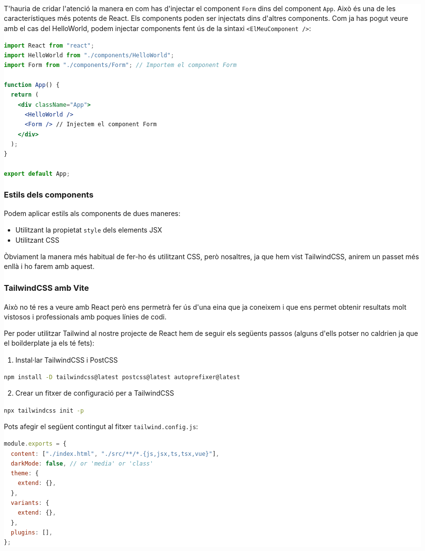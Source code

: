 T'hauria de cridar l'atenció la manera en com has d'injectar el component `Form` dins del component `App`. Això és una de les característiques més potents de React. Els components poden ser injectats dins d'altres components. Com ja has pogut veure amb el cas del HelloWorld, podem injectar components fent ús de la sintaxi `<ElMeuComponent />`:

```jsx
import React from "react";
import HelloWorld from "./components/HelloWorld";
import Form from "./components/Form"; // Importem el component Form

function App() {
  return (
    <div className="App">
      <HelloWorld />
      <Form /> // Injectem el component Form
    </div>
  );
}

export default App;
```

### Estils dels components

Podem aplicar estils als components de dues maneres:

- Utilitzant la propietat `style` dels elements JSX
- Utilitzant CSS

Òbviament la manera més habitual de fer-ho és utilitzant CSS, però nosaltres, ja que hem vist TailwindCSS, anirem un passet més enllà i ho farem amb aquest.

### TailwindCSS amb Vite

Això no té res a veure amb React però ens permetrà fer ús d'una eina que ja coneixem i que ens permet obtenir resultats molt vistosos i professionals amb poques línies de codi.

Per poder utilitzar Tailwind al nostre projecte de React hem de seguir els següents passos (alguns d'ells potser no caldrien ja que el boilderplate ja els té fets):

1. Instal·lar TailwindCSS i PostCSS

```bash
npm install -D tailwindcss@latest postcss@latest autoprefixer@latest
```

2. Crear un fitxer de configuració per a TailwindCSS

```bash
npx tailwindcss init -p
```

Pots afegir el següent contingut al fitxer `tailwind.config.js`:

```js
module.exports = {
  content: ["./index.html", "./src/**/*.{js,jsx,ts,tsx,vue}"],
  darkMode: false, // or 'media' or 'class'
  theme: {
    extend: {},
  },
  variants: {
    extend: {},
  },
  plugins: [],
};
```
